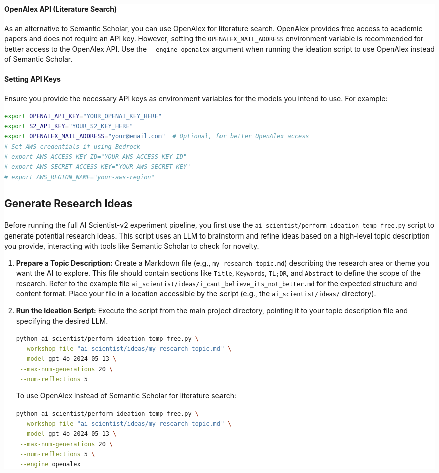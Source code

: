 #### OpenAlex API (Literature Search)

As an alternative to Semantic Scholar, you can use OpenAlex for literature search. OpenAlex provides free access to academic papers and does not require an API key. However, setting the `OPENALEX_MAIL_ADDRESS` environment variable is recommended for better access to the OpenAlex API. Use the `--engine openalex` argument when running the ideation script to use OpenAlex instead of Semantic Scholar.

#### Setting API Keys

Ensure you provide the necessary API keys as environment variables for the models you intend to use. For example:
```bash
export OPENAI_API_KEY="YOUR_OPENAI_KEY_HERE"
export S2_API_KEY="YOUR_S2_KEY_HERE"
export OPENALEX_MAIL_ADDRESS="your@email.com"  # Optional, for better OpenAlex access
# Set AWS credentials if using Bedrock
# export AWS_ACCESS_KEY_ID="YOUR_AWS_ACCESS_KEY_ID"
# export AWS_SECRET_ACCESS_KEY="YOUR_AWS_SECRET_KEY"
# export AWS_REGION_NAME="your-aws-region"
```

## Generate Research Ideas

Before running the full AI Scientist-v2 experiment pipeline, you first use the `ai_scientist/perform_ideation_temp_free.py` script to generate potential research ideas. This script uses an LLM to brainstorm and refine ideas based on a high-level topic description you provide, interacting with tools like Semantic Scholar to check for novelty.

1.  **Prepare a Topic Description:** Create a Markdown file (e.g., `my_research_topic.md`) describing the research area or theme you want the AI to explore. This file should contain sections like `Title`, `Keywords`, `TL;DR`, and `Abstract` to define the scope of the research. Refer to the example file `ai_scientist/ideas/i_cant_believe_its_not_better.md` for the expected structure and content format. Place your file in a location accessible by the script (e.g., the `ai_scientist/ideas/` directory).

2.  **Run the Ideation Script:** Execute the script from the main project directory, pointing it to your topic description file and specifying the desired LLM.

    ```bash
    python ai_scientist/perform_ideation_temp_free.py \
     --workshop-file "ai_scientist/ideas/my_research_topic.md" \
     --model gpt-4o-2024-05-13 \
     --max-num-generations 20 \
     --num-reflections 5
    ```
    
    To use OpenAlex instead of Semantic Scholar for literature search:
    ```bash
    python ai_scientist/perform_ideation_temp_free.py \
     --workshop-file "ai_scientist/ideas/my_research_topic.md" \
     --model gpt-4o-2024-05-13 \
     --max-num-generations 20 \
     --num-reflections 5 \
     --engine openalex
    ```
    